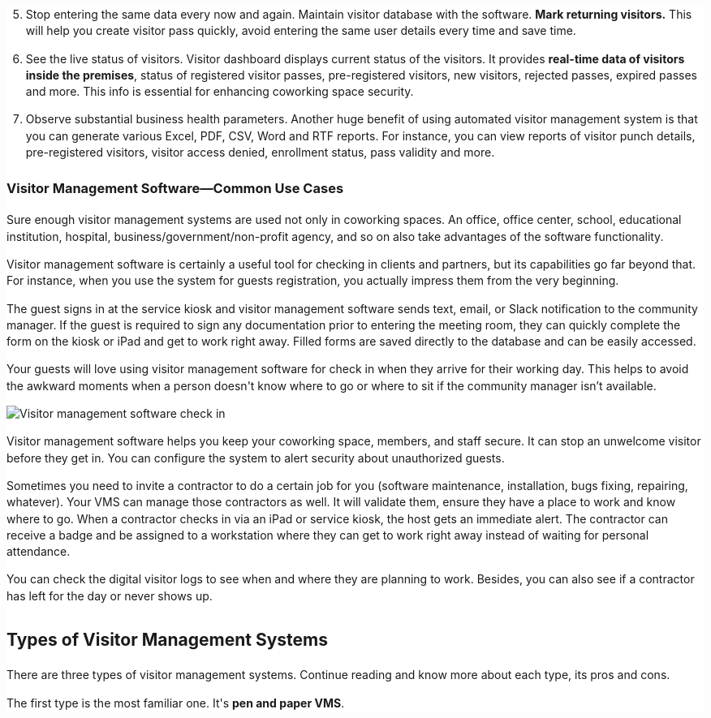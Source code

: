 5. Stop entering the same data every now and again. Maintain visitor database with the software. **Mark returning visitors.** This will help you create visitor pass quickly, avoid entering the same user details every time and save time.

6. See the live status of visitors. Visitor dashboard displays current status of the visitors. It provides **real-time data of visitors inside the premises**, status of registered visitor passes, pre-registered visitors, new visitors, rejected passes, expired passes and more. This info is essential for enhancing coworking space security.

7. Observe substantial business health parameters. Another huge benefit of using automated visitor management system is that you can generate various Excel, PDF, CSV, Word and RTF reports. For instance, you can view reports of visitor punch details, pre-registered visitors, visitor access denied, enrollment status, pass validity and more.

### Visitor Management Software—Common Use Cases

Sure enough visitor management systems are used not only in coworking spaces. An office, office center, school, educational institution, hospital, business/government/non-profit agency, and so on also take advantages of the software functionality. 

Visitor management software is certainly a useful tool for checking in clients and partners, but its capabilities go far beyond that. For instance, when you use the system for guests registration, you actually impress them from the very beginning. 

The guest signs in at the service kiosk and visitor management software sends text, email, or Slack notification to the community manager. If the guest is required to sign any documentation prior to entering the meeting room, they can quickly complete the form on the kiosk or iPad and get to work right away. Filled forms are saved directly to the database and can be easily accessed.

Your guests will love using visitor management software for check in when they arrive for their working day. This helps to avoid the awkward moments when a person doesn't know where to go or where to sit if the community manager isn’t available. 

![Visitor management software check in](https://s3.ap-northeast-2.amazonaws.com/blogs.andcards.com/visitor-management-for-a-coworking-space-3.jpg|height=1080,width=1920)

Visitor management software helps you keep your coworking space, members, and staff secure. It can stop an unwelcome visitor before they get in. You can configure the system to alert security about unauthorized guests.   

Sometimes you need to invite a contractor to do a certain job for you (software maintenance, installation, bugs fixing, repairing, whatever). Your VMS can manage those contractors as well. It will validate them, ensure they have a place to work and know where to go. When a contractor checks in via an iPad or service kiosk, the host gets an immediate alert. The contractor can receive a badge and be assigned to a workstation where they can get to work right away instead of waiting for personal attendance. 

You can check the digital visitor logs to see when and where they are planning to work. Besides, you can also see if a contractor has left for the day or never shows up.

## Types of Visitor Management Systems

There are three types of visitor management systems. Continue reading and know more about each type, its pros and cons.

The first type is the most familiar one. It's **pen and paper VMS**.
